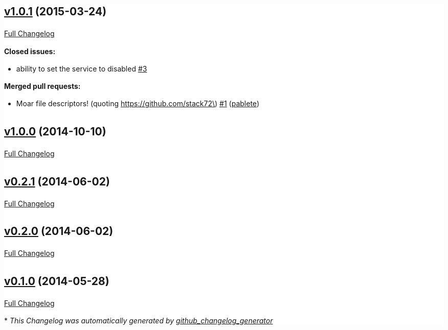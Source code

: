 ## [v1.0.1](https://github.com/voxpupuli/puppet-kafka/tree/v1.0.1) (2015-03-24)

[Full Changelog](https://github.com/voxpupuli/puppet-kafka/compare/v1.0.0...v1.0.1)

**Closed issues:**

- ability to set the service to disabled [\#3](https://github.com/voxpupuli/puppet-kafka/issues/3)

**Merged pull requests:**

- Moar file descriptors! \(quoting https://github.com/stack72\) [\#1](https://github.com/voxpupuli/puppet-kafka/pull/1) ([pablete](https://github.com/pablete))

## [v1.0.0](https://github.com/voxpupuli/puppet-kafka/tree/v1.0.0) (2014-10-10)

[Full Changelog](https://github.com/voxpupuli/puppet-kafka/compare/v0.2.1...v1.0.0)

## [v0.2.1](https://github.com/voxpupuli/puppet-kafka/tree/v0.2.1) (2014-06-02)

[Full Changelog](https://github.com/voxpupuli/puppet-kafka/compare/v0.2.0...v0.2.1)

## [v0.2.0](https://github.com/voxpupuli/puppet-kafka/tree/v0.2.0) (2014-06-02)

[Full Changelog](https://github.com/voxpupuli/puppet-kafka/compare/v0.1.0...v0.2.0)

## [v0.1.0](https://github.com/voxpupuli/puppet-kafka/tree/v0.1.0) (2014-05-28)

[Full Changelog](https://github.com/voxpupuli/puppet-kafka/compare/b417ba3ca7ab51cf77392b496005f4d8dcd89e4c...v0.1.0)



\* *This Changelog was automatically generated by [github_changelog_generator](https://github.com/github-changelog-generator/github-changelog-generator)*

